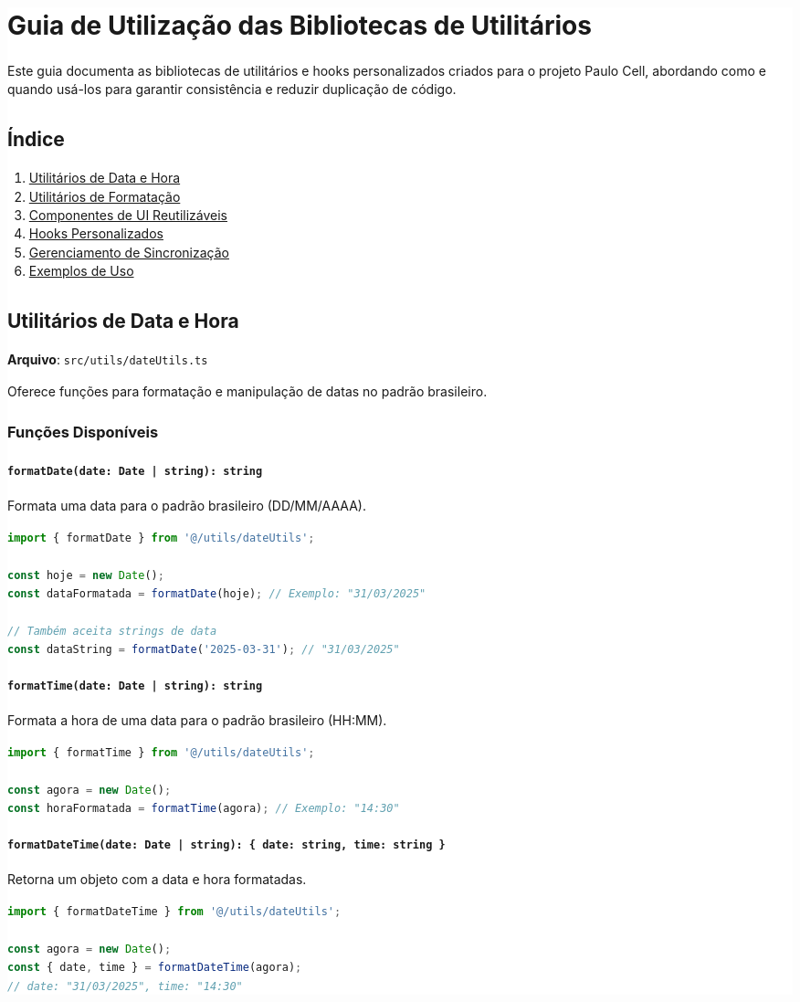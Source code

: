 # Guia de Utilização das Bibliotecas de Utilitários

Este guia documenta as bibliotecas de utilitários e hooks personalizados criados para o projeto Paulo Cell, abordando como e quando usá-los para garantir consistência e reduzir duplicação de código.

## Índice

1. [Utilitários de Data e Hora](#utilitários-de-data-e-hora)
2. [Utilitários de Formatação](#utilitários-de-formatação)
3. [Componentes de UI Reutilizáveis](#componentes-de-ui-reutilizáveis)
4. [Hooks Personalizados](#hooks-personalizados)
5. [Gerenciamento de Sincronização](#gerenciamento-de-sincronização)
6. [Exemplos de Uso](#exemplos-de-uso)

## Utilitários de Data e Hora

**Arquivo**: `src/utils/dateUtils.ts`

Oferece funções para formatação e manipulação de datas no padrão brasileiro.

### Funções Disponíveis

#### `formatDate(date: Date | string): string`

Formata uma data para o padrão brasileiro (DD/MM/AAAA).

```typescript
import { formatDate } from '@/utils/dateUtils';

const hoje = new Date();
const dataFormatada = formatDate(hoje); // Exemplo: "31/03/2025"

// Também aceita strings de data
const dataString = formatDate('2025-03-31'); // "31/03/2025"
```

#### `formatTime(date: Date | string): string`

Formata a hora de uma data para o padrão brasileiro (HH:MM).

```typescript
import { formatTime } from '@/utils/dateUtils';

const agora = new Date();
const horaFormatada = formatTime(agora); // Exemplo: "14:30"
```

#### `formatDateTime(date: Date | string): { date: string, time: string }`

Retorna um objeto com a data e hora formatadas.

```typescript
import { formatDateTime } from '@/utils/dateUtils';

const agora = new Date();
const { date, time } = formatDateTime(agora);
// date: "31/03/2025", time: "14:30"
```

